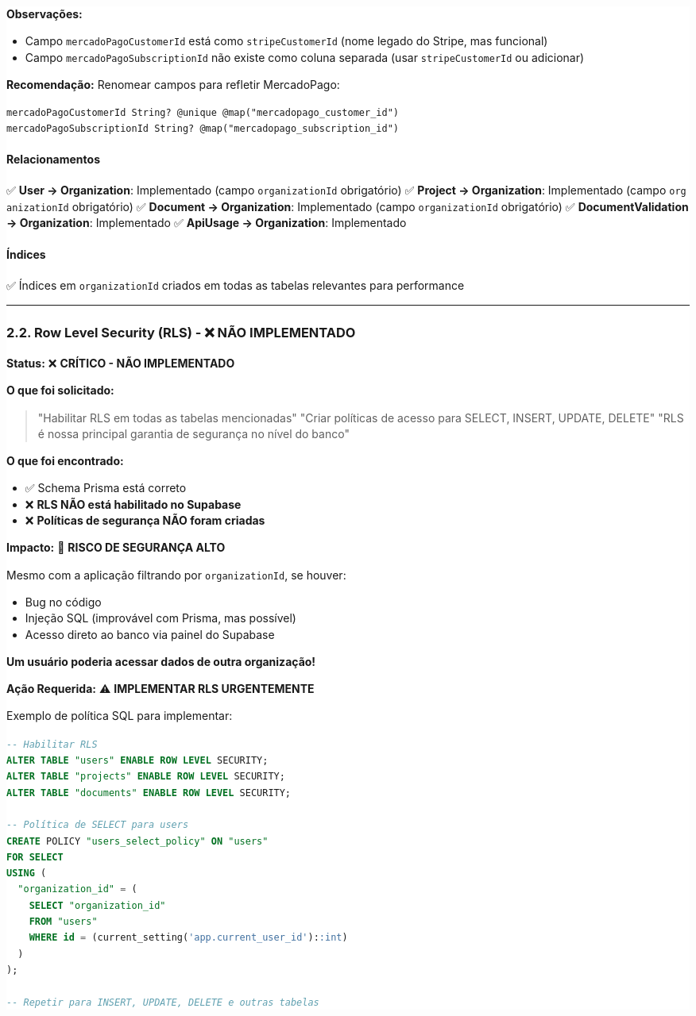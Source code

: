 **Observações:**
- Campo `mercadoPagoCustomerId` está como `stripeCustomerId` (nome legado do Stripe, mas funcional)
- Campo `mercadoPagoSubscriptionId` não existe como coluna separada (usar `stripeCustomerId` ou adicionar)

**Recomendação:** Renomear campos para refletir MercadoPago:
```prisma
mercadoPagoCustomerId String? @unique @map("mercadopago_customer_id")
mercadoPagoSubscriptionId String? @map("mercadopago_subscription_id")
```

#### Relacionamentos
✅ **User → Organization**: Implementado (campo `organizationId` obrigatório)
✅ **Project → Organization**: Implementado (campo `organizationId` obrigatório)
✅ **Document → Organization**: Implementado (campo `organizationId` obrigatório)
✅ **DocumentValidation → Organization**: Implementado
✅ **ApiUsage → Organization**: Implementado

#### Índices
✅ Índices em `organizationId` criados em todas as tabelas relevantes para performance

---

### 2.2. Row Level Security (RLS) - ❌ NÃO IMPLEMENTADO

**Status:** ❌ **CRÍTICO - NÃO IMPLEMENTADO**

**O que foi solicitado:**
> "Habilitar RLS em todas as tabelas mencionadas"
> "Criar políticas de acesso para SELECT, INSERT, UPDATE, DELETE"
> "RLS é nossa principal garantia de segurança no nível do banco"

**O que foi encontrado:**
- ✅ Schema Prisma está correto
- ❌ **RLS NÃO está habilitado no Supabase**
- ❌ **Políticas de segurança NÃO foram criadas**

**Impacto:**
🔴 **RISCO DE SEGURANÇA ALTO**

Mesmo com a aplicação filtrando por `organizationId`, se houver:
- Bug no código
- Injeção SQL (improvável com Prisma, mas possível)
- Acesso direto ao banco via painel do Supabase

**Um usuário poderia acessar dados de outra organização!**

**Ação Requerida:** ⚠️ **IMPLEMENTAR RLS URGENTEMENTE**

Exemplo de política SQL para implementar:
```sql
-- Habilitar RLS
ALTER TABLE "users" ENABLE ROW LEVEL SECURITY;
ALTER TABLE "projects" ENABLE ROW LEVEL SECURITY;
ALTER TABLE "documents" ENABLE ROW LEVEL SECURITY;

-- Política de SELECT para users
CREATE POLICY "users_select_policy" ON "users"
FOR SELECT
USING (
  "organization_id" = (
    SELECT "organization_id"
    FROM "users"
    WHERE id = (current_setting('app.current_user_id')::int)
  )
);

-- Repetir para INSERT, UPDATE, DELETE e outras tabelas
```